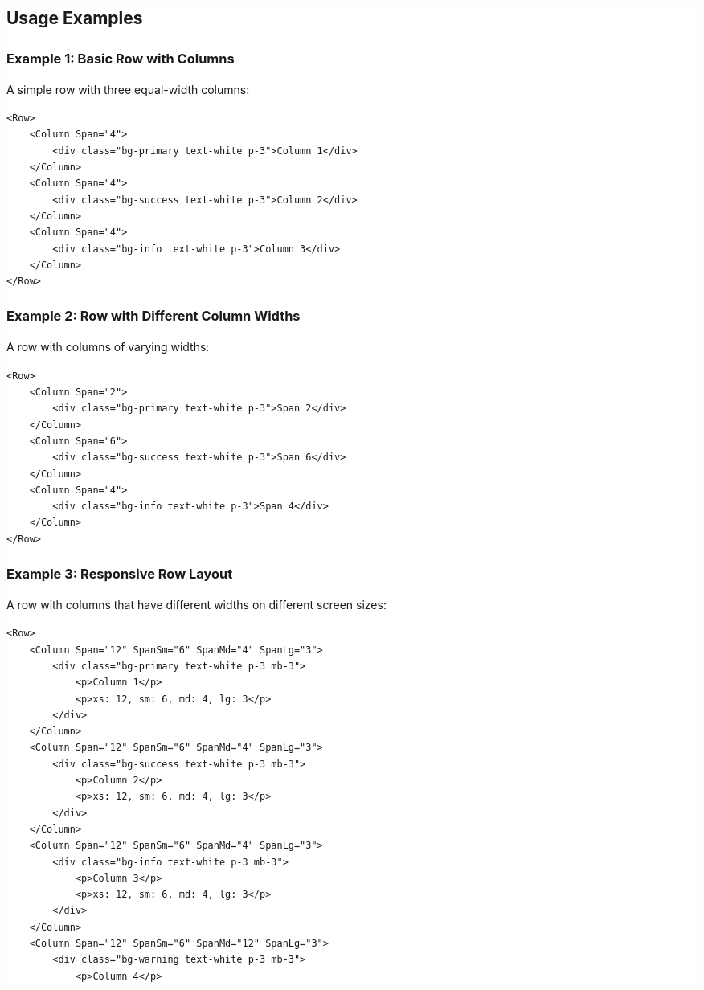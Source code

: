 ## Usage Examples

### Example 1: Basic Row with Columns

A simple row with three equal-width columns:

```razor
<Row>
    <Column Span="4">
        <div class="bg-primary text-white p-3">Column 1</div>
    </Column>
    <Column Span="4">
        <div class="bg-success text-white p-3">Column 2</div>
    </Column>
    <Column Span="4">
        <div class="bg-info text-white p-3">Column 3</div>
    </Column>
</Row>
```

### Example 2: Row with Different Column Widths

A row with columns of varying widths:

```razor
<Row>
    <Column Span="2">
        <div class="bg-primary text-white p-3">Span 2</div>
    </Column>
    <Column Span="6">
        <div class="bg-success text-white p-3">Span 6</div>
    </Column>
    <Column Span="4">
        <div class="bg-info text-white p-3">Span 4</div>
    </Column>
</Row>
```

### Example 3: Responsive Row Layout

A row with columns that have different widths on different screen sizes:

```razor
<Row>
    <Column Span="12" SpanSm="6" SpanMd="4" SpanLg="3">
        <div class="bg-primary text-white p-3 mb-3">
            <p>Column 1</p>
            <p>xs: 12, sm: 6, md: 4, lg: 3</p>
        </div>
    </Column>
    <Column Span="12" SpanSm="6" SpanMd="4" SpanLg="3">
        <div class="bg-success text-white p-3 mb-3">
            <p>Column 2</p>
            <p>xs: 12, sm: 6, md: 4, lg: 3</p>
        </div>
    </Column>
    <Column Span="12" SpanSm="6" SpanMd="4" SpanLg="3">
        <div class="bg-info text-white p-3 mb-3">
            <p>Column 3</p>
            <p>xs: 12, sm: 6, md: 4, lg: 3</p>
        </div>
    </Column>
    <Column Span="12" SpanSm="6" SpanMd="12" SpanLg="3">
        <div class="bg-warning text-white p-3 mb-3">
            <p>Column 4</p>
```